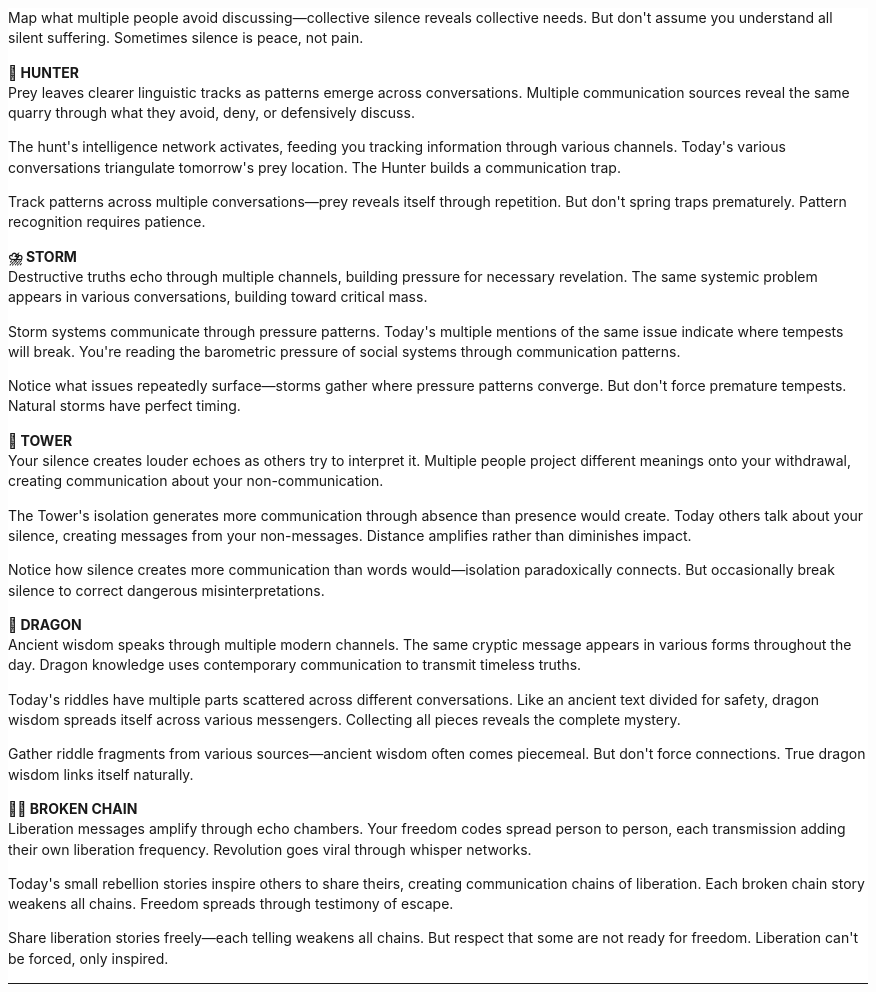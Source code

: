 Map what multiple people avoid discussing—collective silence reveals collective needs. But don't assume you understand all silent suffering. Sometimes silence is peace, not pain.

**🏹 HUNTER**  
Prey leaves clearer linguistic tracks as patterns emerge across conversations. Multiple communication sources reveal the same quarry through what they avoid, deny, or defensively discuss.

The hunt's intelligence network activates, feeding you tracking information through various channels. Today's various conversations triangulate tomorrow's prey location. The Hunter builds a communication trap.

Track patterns across multiple conversations—prey reveals itself through repetition. But don't spring traps prematurely. Pattern recognition requires patience.

**⛈️ STORM**  
Destructive truths echo through multiple channels, building pressure for necessary revelation. The same systemic problem appears in various conversations, building toward critical mass.

Storm systems communicate through pressure patterns. Today's multiple mentions of the same issue indicate where tempests will break. You're reading the barometric pressure of social systems through communication patterns.

Notice what issues repeatedly surface—storms gather where pressure patterns converge. But don't force premature tempests. Natural storms have perfect timing.

**🗼 TOWER**  
Your silence creates louder echoes as others try to interpret it. Multiple people project different meanings onto your withdrawal, creating communication about your non-communication.

The Tower's isolation generates more communication through absence than presence would create. Today others talk about your silence, creating messages from your non-messages. Distance amplifies rather than diminishes impact.

Notice how silence creates more communication than words would—isolation paradoxically connects. But occasionally break silence to correct dangerous misinterpretations.

**🐉 DRAGON**  
Ancient wisdom speaks through multiple modern channels. The same cryptic message appears in various forms throughout the day. Dragon knowledge uses contemporary communication to transmit timeless truths.

Today's riddles have multiple parts scattered across different conversations. Like an ancient text divided for safety, dragon wisdom spreads itself across various messengers. Collecting all pieces reveals the complete mystery.

Gather riddle fragments from various sources—ancient wisdom often comes piecemeal. But don't force connections. True dragon wisdom links itself naturally.

**⛓️‍💥 BROKEN CHAIN**  
Liberation messages amplify through echo chambers. Your freedom codes spread person to person, each transmission adding their own liberation frequency. Revolution goes viral through whisper networks.

Today's small rebellion stories inspire others to share theirs, creating communication chains of liberation. Each broken chain story weakens all chains. Freedom spreads through testimony of escape.

Share liberation stories freely—each telling weakens all chains. But respect that some are not ready for freedom. Liberation can't be forced, only inspired.

---